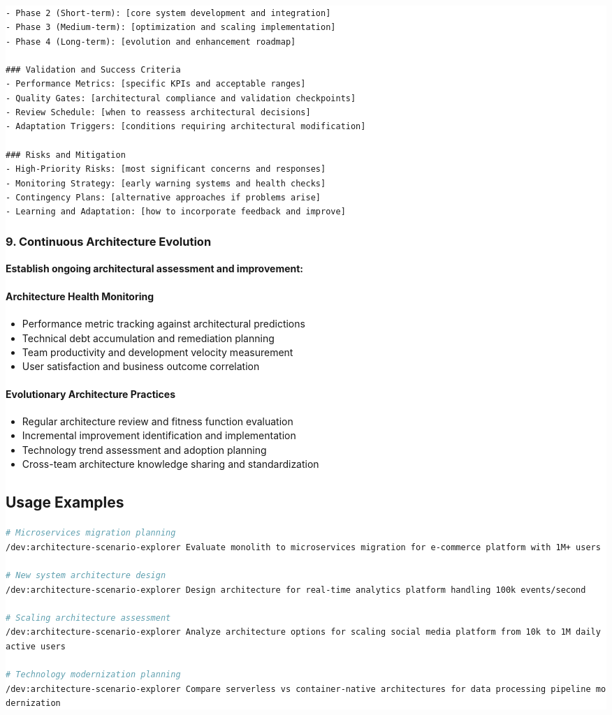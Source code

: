 ```
- Phase 2 (Short-term): [core system development and integration]
- Phase 3 (Medium-term): [optimization and scaling implementation]
- Phase 4 (Long-term): [evolution and enhancement roadmap]

### Validation and Success Criteria
- Performance Metrics: [specific KPIs and acceptable ranges]
- Quality Gates: [architectural compliance and validation checkpoints]
- Review Schedule: [when to reassess architectural decisions]
- Adaptation Triggers: [conditions requiring architectural modification]

### Risks and Mitigation
- High-Priority Risks: [most significant concerns and responses]
- Monitoring Strategy: [early warning systems and health checks]
- Contingency Plans: [alternative approaches if problems arise]
- Learning and Adaptation: [how to incorporate feedback and improve]
```

### 9. Continuous Architecture Evolution

**Establish ongoing architectural assessment and improvement:**

#### Architecture Health Monitoring
- Performance metric tracking against architectural predictions
- Technical debt accumulation and remediation planning
- Team productivity and development velocity measurement
- User satisfaction and business outcome correlation

#### Evolutionary Architecture Practices
- Regular architecture review and fitness function evaluation
- Incremental improvement identification and implementation
- Technology trend assessment and adoption planning
- Cross-team architecture knowledge sharing and standardization

## Usage Examples

```bash
# Microservices migration planning
/dev:architecture-scenario-explorer Evaluate monolith to microservices migration for e-commerce platform with 1M+ users

# New system architecture design
/dev:architecture-scenario-explorer Design architecture for real-time analytics platform handling 100k events/second

# Scaling architecture assessment
/dev:architecture-scenario-explorer Analyze architecture options for scaling social media platform from 10k to 1M daily active users

# Technology modernization planning
/dev:architecture-scenario-explorer Compare serverless vs container-native architectures for data processing pipeline modernization
```
